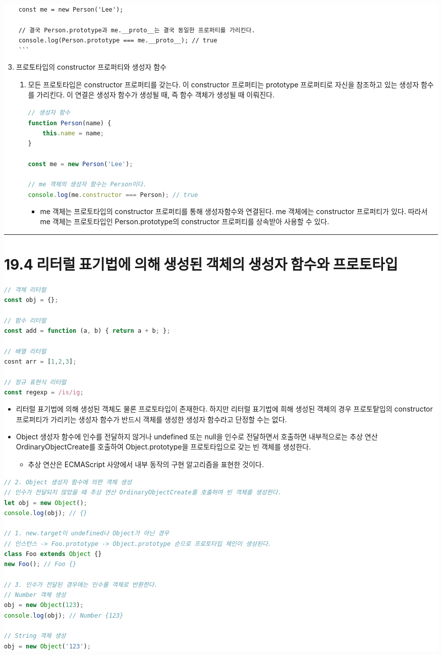         const me = new Person('Lee');
        
        // 결국 Person.prototype과 me.__proto__는 결국 동일한 프로퍼티를 가리킨다.
        console.log(Person.prototype === me.__proto__); // true
        ```
        
3. 프로토타입의 constructor 프로퍼티와 생성자 함수
    1. 모든 프로토타입은 constructor 프로퍼티를 갖는다. 이 constructor 프로퍼티는 prototype 프로퍼티로 자신을 참조하고 있는 생성자 함수를 가리킨다. 이 연결은 생성자 함수가 생성될 때, 즉 함수 객체가 생성될 때 이뤄진다.
        
        ```jsx
        // 생성자 함수
        function Person(name) {
        	this.name = name;
        }
        
        const me = new Person('Lee');
        
        // me 객체의 생성자 함수는 Person이다.
        console.log(me.constructor === Person); // true
        ```
        
        - me 객체는 프로토타입의 constructor 프로퍼티를 통해 생성자함수와 연결된다. me 객체에는 constructor 프로퍼티가 있다. 따라서 me 객체는 프로토타입인 Person.prototype의 constructor 프로퍼티를 상속받아 사용할 수 있다.

---

# 19.4 리터럴 표기법에 의해 생성된 객체의 생성자 함수와 프로토타입

```jsx
// 객체 리터럴
const obj = {};

// 함수 리터럴
const add = function (a, b) { return a + b; };

// 배열 리터럴
cosnt arr = [1,2,3];

// 정규 표현식 리터럴
const regexp = /is/ig;
```

- 리터럴 표기법에 의해 생성된 객체도 물론 프로토타입이 존재한다. 하지만 리터럴 표기법에 희해 생성된 객체의 경우 프로토탙입의 constructor 프로퍼티가 가리키는 생성자 함수가 반드시 객체를 생성한 생성자 함수라고 단정할 수는 없다.

- Object 생성자 함수에 인수를 전달하지 않거나 undefined 또는 null을 인수로 전달하면서 호출하면 내부적으로는 추상 연산 OrdinaryObjectCreate를 호출하여 Object.prototype을 프로토타입으로 갖는 빈 객체를 생성한다.
    - 추상 연산은 ECMAScript 사양에서 내부 동작의 구현 알고리즘을 표현한 것이다.

```jsx
// 2. Object 생성자 함수에 의한 객체 생성
// 인수가 전달되지 않았을 때 추상 연산 OrdinaryObjectCreate를 호출하여 빈 객체를 생성한다.
let obj = new Object();
console.log(obj); // {}

// 1. new.target이 undefined나 Object가 아닌 경우
// 인스턴스 -> Foo.prototype -> Object.prototype 순으로 프로토타입 체인이 생성된다.
class Foo extends Object {}
new Foo(); // Foo {}

// 3. 인수가 전달된 경우에는 인수를 객체로 반환한다.
// Number 객체 생성
obj = new Object(123);
console.log(obj); // Number {123}

// String 객체 생성
obj = new Object('123');
```